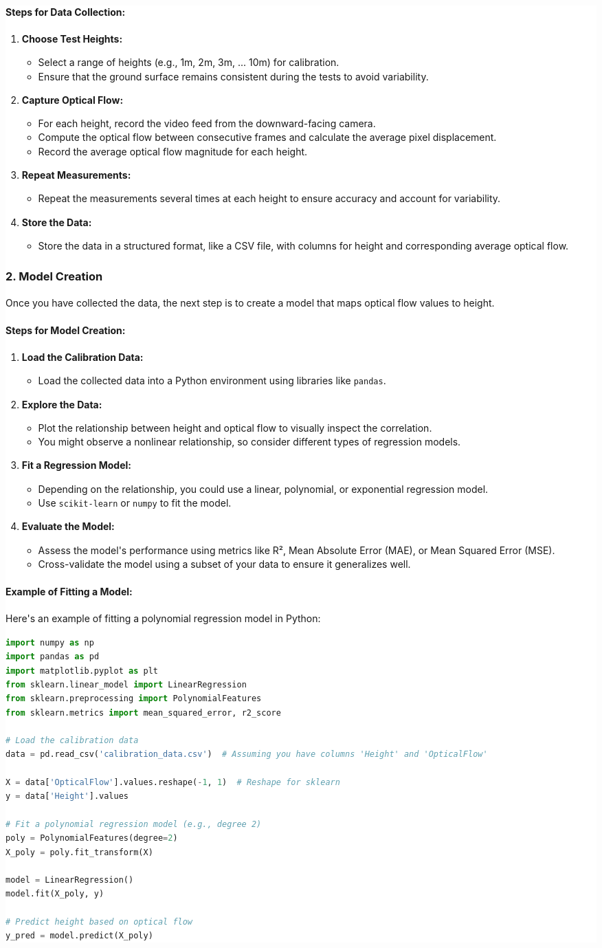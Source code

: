#### Steps for Data Collection:
1. **Choose Test Heights:**
   - Select a range of heights (e.g., 1m, 2m, 3m, ... 10m) for calibration.
   - Ensure that the ground surface remains consistent during the tests to avoid variability.

2. **Capture Optical Flow:**
   - For each height, record the video feed from the downward-facing camera.
   - Compute the optical flow between consecutive frames and calculate the average pixel displacement.
   - Record the average optical flow magnitude for each height.

3. **Repeat Measurements:**
   - Repeat the measurements several times at each height to ensure accuracy and account for variability.

4. **Store the Data:**
   - Store the data in a structured format, like a CSV file, with columns for height and corresponding average optical flow.

### 2. Model Creation
Once you have collected the data, the next step is to create a model that maps optical flow values to height.

#### Steps for Model Creation:
1. **Load the Calibration Data:**
   - Load the collected data into a Python environment using libraries like `pandas`.

2. **Explore the Data:**
   - Plot the relationship between height and optical flow to visually inspect the correlation.
   - You might observe a nonlinear relationship, so consider different types of regression models.

3. **Fit a Regression Model:**
   - Depending on the relationship, you could use a linear, polynomial, or exponential regression model.
   - Use `scikit-learn` or `numpy` to fit the model.

4. **Evaluate the Model:**
   - Assess the model's performance using metrics like R², Mean Absolute Error (MAE), or Mean Squared Error (MSE).
   - Cross-validate the model using a subset of your data to ensure it generalizes well.

#### Example of Fitting a Model:
Here's an example of fitting a polynomial regression model in Python:

```python
import numpy as np
import pandas as pd
import matplotlib.pyplot as plt
from sklearn.linear_model import LinearRegression
from sklearn.preprocessing import PolynomialFeatures
from sklearn.metrics import mean_squared_error, r2_score

# Load the calibration data
data = pd.read_csv('calibration_data.csv')  # Assuming you have columns 'Height' and 'OpticalFlow'

X = data['OpticalFlow'].values.reshape(-1, 1)  # Reshape for sklearn
y = data['Height'].values

# Fit a polynomial regression model (e.g., degree 2)
poly = PolynomialFeatures(degree=2)
X_poly = poly.fit_transform(X)

model = LinearRegression()
model.fit(X_poly, y)

# Predict height based on optical flow
y_pred = model.predict(X_poly)
```